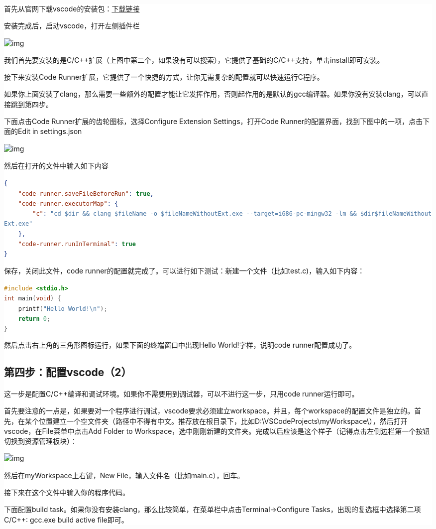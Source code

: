 首先从官网下载vscode的安装包：[下载链接](https://link.zhihu.com/?target=https%3A//code.visualstudio.com/)

安装完成后，启动vscode，打开左侧插件栏

![img](https://pic3.zhimg.com/v2-aa5f962b2ad95eeb05d091a02b41075e_b.jpg)

我们首先要安装的是C/C++扩展（上图中第二个，如果没有可以搜索），它提供了基础的C/C++支持，单击install即可安装。

接下来安装Code Runner扩展，它提供了一个快捷的方式，让你无需复杂的配置就可以快速运行C程序。

如果你上面安装了clang，那么需要一些额外的配置才能让它发挥作用，否则起作用的是默认的gcc编译器。如果你没有安装clang，可以直接跳到第四步。

下面点击Code Runner扩展的齿轮图标，选择Configure Extension Settings，打开Code Runner的配置界面，找到下图中的一项，点击下面的Edit in settings.json

![img](https://pic4.zhimg.com/v2-bd7fd1d1553945c6b683747eff9112fe_b.jpg)

然后在打开的文件中输入如下内容

```json
{
    "code-runner.saveFileBeforeRun": true,
    "code-runner.executorMap": {
        "c": "cd $dir && clang $fileName -o $fileNameWithoutExt.exe --target=i686-pc-mingw32 -lm && $dir$fileNameWithoutExt.exe"
    },
    "code-runner.runInTerminal": true
}
```

保存，关闭此文件，code runner的配置就完成了。可以进行如下测试：新建一个文件（比如test.c)，输入如下内容：

```c
#include <stdio.h>
int main(void) {
    printf("Hello World!\n");
    return 0;
}
```

然后点击右上角的三角形图标运行，如果下面的终端窗口中出现Hello World!字样，说明code runner配置成功了。

## 第四步：配置vscode（2）

这一步是配置C/C++编译和调试环境。如果你不需要用到调试器，可以不进行这一步，只用code runner运行即可。

首先要注意的一点是，如果要对一个程序进行调试，vscode要求必须建立workspace。并且，每个workspace的配置文件是独立的。首先，在某个位置建立一个空文件夹（路径中不得有中文。推荐放在根目录下，比如D:\VSCodeProjects\myWorkspace\），然后打开vscode，在File菜单中点击Add Folder to Workspace，选中刚刚新建的文件夹。完成以后应该是这个样子（记得点击左侧边栏第一个按钮切换到资源管理板块）：

![img](https://pic4.zhimg.com/v2-1dff3ef294d51e0775828241b0229d3b_b.jpg)

然后在myWorkspace上右键，New File，输入文件名（比如main.c），回车。

接下来在这个文件中输入你的程序代码。

下面配置build task。如果你没有安装clang，那么比较简单，在菜单栏中点击Terminal->Configure Tasks，出现的复选框中选择第二项C/C++: gcc.exe build active file即可。
